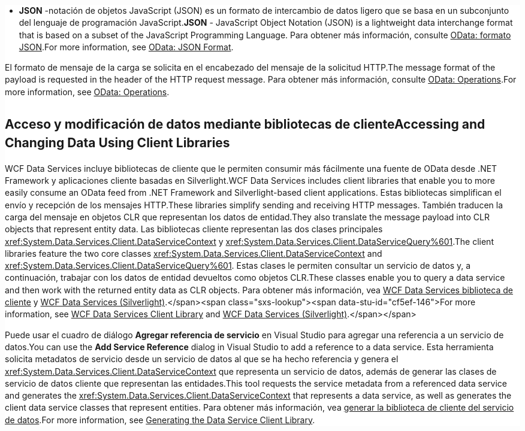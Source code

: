 - <span data-ttu-id="cf5ef-136">**JSON** -notación de objetos JavaScript (JSON) es un formato de intercambio de datos ligero que se basa en un subconjunto del lenguaje de programación JavaScript.</span><span class="sxs-lookup"><span data-stu-id="cf5ef-136">**JSON** - JavaScript Object Notation (JSON) is a lightweight data interchange format that is based on a subset of the JavaScript Programming Language.</span></span> <span data-ttu-id="cf5ef-137">Para obtener más información, consulte [OData: formato JSON](https://www.odata.org/documentation/odata-version-2-0/json-format/).</span><span class="sxs-lookup"><span data-stu-id="cf5ef-137">For more information, see [OData: JSON Format](https://www.odata.org/documentation/odata-version-2-0/json-format/).</span></span>
  
 <span data-ttu-id="cf5ef-138">El formato de mensaje de la carga se solicita en el encabezado del mensaje de la solicitud HTTP.</span><span class="sxs-lookup"><span data-stu-id="cf5ef-138">The message format of the payload is requested in the header of the HTTP request message.</span></span> <span data-ttu-id="cf5ef-139">Para obtener más información, consulte [OData: Operations](https://www.odata.org/documentation/odata-version-2-0/operations/).</span><span class="sxs-lookup"><span data-stu-id="cf5ef-139">For more information, see [OData: Operations](https://www.odata.org/documentation/odata-version-2-0/operations/).</span></span>
  
## <a name="accessing-and-changing-data-using-client-libraries"></a><span data-ttu-id="cf5ef-140">Acceso y modificación de datos mediante bibliotecas de cliente</span><span class="sxs-lookup"><span data-stu-id="cf5ef-140">Accessing and Changing Data Using Client Libraries</span></span>  
 <span data-ttu-id="cf5ef-141">WCF Data Services incluye bibliotecas de cliente que le permiten consumir más fácilmente una fuente de OData desde .NET Framework y aplicaciones cliente basadas en Silverlight.</span><span class="sxs-lookup"><span data-stu-id="cf5ef-141">WCF Data Services includes client libraries that enable you to more easily consume an OData feed from .NET Framework and Silverlight-based client applications.</span></span> <span data-ttu-id="cf5ef-142">Estas bibliotecas simplifican el envío y recepción de los mensajes HTTP.</span><span class="sxs-lookup"><span data-stu-id="cf5ef-142">These libraries simplify sending and receiving HTTP messages.</span></span> <span data-ttu-id="cf5ef-143">También traducen la carga del mensaje en objetos CLR que representan los datos de entidad.</span><span class="sxs-lookup"><span data-stu-id="cf5ef-143">They also translate the message payload into CLR objects that represent entity data.</span></span> <span data-ttu-id="cf5ef-144">Las bibliotecas cliente representan las dos clases principales <xref:System.Data.Services.Client.DataServiceContext> y <xref:System.Data.Services.Client.DataServiceQuery%601>.</span><span class="sxs-lookup"><span data-stu-id="cf5ef-144">The client libraries feature the two core classes <xref:System.Data.Services.Client.DataServiceContext> and <xref:System.Data.Services.Client.DataServiceQuery%601>.</span></span> <span data-ttu-id="cf5ef-145">Estas clases le permiten consultar un servicio de datos y, a continuación, trabajar con los datos de entidad devueltos como objetos CLR.</span><span class="sxs-lookup"><span data-stu-id="cf5ef-145">These classes enable you to query a data service and then work with the returned entity data as CLR objects.</span></span> <span data-ttu-id="cf5ef-146">Para obtener más información, vea [WCF Data Services biblioteca de cliente](wcf-data-services-client-library.md) y [WCF Data Services (Silverlight)](https://docs.microsoft.com/previous-versions/windows/silverlight/dotnet-windows-silverlight/cc838234(v=vs.95)).</span><span class="sxs-lookup"><span data-stu-id="cf5ef-146">For more information, see [WCF Data Services Client Library](wcf-data-services-client-library.md) and [WCF Data Services (Silverlight)](https://docs.microsoft.com/previous-versions/windows/silverlight/dotnet-windows-silverlight/cc838234(v=vs.95)).</span></span>  
  
 <span data-ttu-id="cf5ef-147">Puede usar el cuadro de diálogo **Agregar referencia de servicio** en Visual Studio para agregar una referencia a un servicio de datos.</span><span class="sxs-lookup"><span data-stu-id="cf5ef-147">You can use the **Add Service Reference** dialog in Visual Studio to add a reference to a data service.</span></span> <span data-ttu-id="cf5ef-148">Esta herramienta solicita metadatos de servicio desde un servicio de datos al que se ha hecho referencia y genera el <xref:System.Data.Services.Client.DataServiceContext> que representa un servicio de datos, además de generar las clases de servicio de datos cliente que representan las entidades.</span><span class="sxs-lookup"><span data-stu-id="cf5ef-148">This tool requests the service metadata from a referenced data service and generates the <xref:System.Data.Services.Client.DataServiceContext> that represents a data service, as well as generates the client data service classes that represent entities.</span></span> <span data-ttu-id="cf5ef-149">Para obtener más información, vea [generar la biblioteca de cliente del servicio de datos](generating-the-data-service-client-library-wcf-data-services.md).</span><span class="sxs-lookup"><span data-stu-id="cf5ef-149">For more information, see [Generating the Data Service Client Library](generating-the-data-service-client-library-wcf-data-services.md).</span></span>  
  